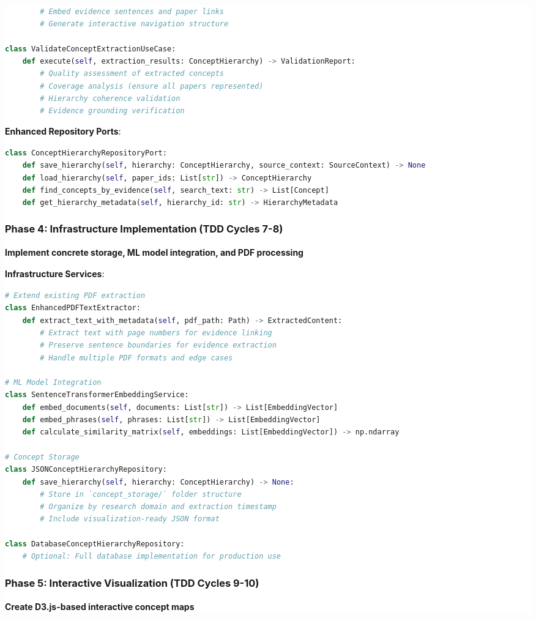 ```python
        # Embed evidence sentences and paper links
        # Generate interactive navigation structure

class ValidateConceptExtractionUseCase:
    def execute(self, extraction_results: ConceptHierarchy) -> ValidationReport:
        # Quality assessment of extracted concepts
        # Coverage analysis (ensure all papers represented)
        # Hierarchy coherence validation
        # Evidence grounding verification
```

**Enhanced Repository Ports**:
```python
class ConceptHierarchyRepositoryPort:
    def save_hierarchy(self, hierarchy: ConceptHierarchy, source_context: SourceContext) -> None
    def load_hierarchy(self, paper_ids: List[str]) -> ConceptHierarchy
    def find_concepts_by_evidence(self, search_text: str) -> List[Concept]
    def get_hierarchy_metadata(self, hierarchy_id: str) -> HierarchyMetadata
```

### Phase 4: Infrastructure Implementation (TDD Cycles 7-8)
**Implement concrete storage, ML model integration, and PDF processing**

**Infrastructure Services**:
```python
# Extend existing PDF extraction
class EnhancedPDFTextExtractor:
    def extract_text_with_metadata(self, pdf_path: Path) -> ExtractedContent:
        # Extract text with page numbers for evidence linking
        # Preserve sentence boundaries for evidence extraction
        # Handle multiple PDF formats and edge cases

# ML Model Integration  
class SentenceTransformerEmbeddingService:
    def embed_documents(self, documents: List[str]) -> List[EmbeddingVector]
    def embed_phrases(self, phrases: List[str]) -> List[EmbeddingVector]
    def calculate_similarity_matrix(self, embeddings: List[EmbeddingVector]) -> np.ndarray

# Concept Storage
class JSONConceptHierarchyRepository:
    def save_hierarchy(self, hierarchy: ConceptHierarchy) -> None:
        # Store in `concept_storage/` folder structure
        # Organize by research domain and extraction timestamp
        # Include visualization-ready JSON format

class DatabaseConceptHierarchyRepository:
    # Optional: Full database implementation for production use
```

### Phase 5: Interactive Visualization (TDD Cycles 9-10)
**Create D3.js-based interactive concept maps**
